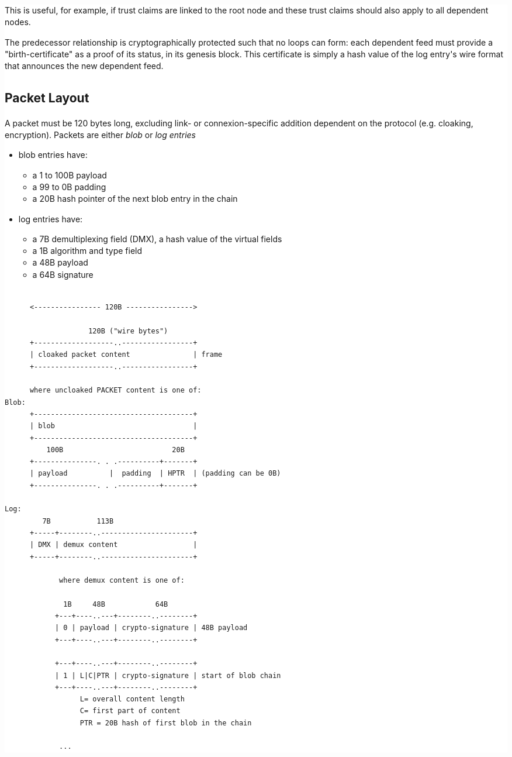This is useful, for example, if trust claims are linked to the root node and
these trust claims should also apply to all dependent nodes.

The predecessor relationship is cryptographically protected such that no loops
can form: each dependent feed must provide a "birth-certificate" as a proof of
its status, in its genesis block. This certificate is simply a hash value of the
log entry's wire format that announces the new dependent feed.

## Packet Layout

A packet must be 120 bytes long, excluding link- or connexion-specific addition
dependent on the protocol (e.g. cloaking, encryption). Packets are either
_blob_ or _log entries_

- blob entries have:
    - a 1 to 100B payload
    - a 99 to 0B padding
    - a 20B hash pointer of the next blob entry in the chain

- log entries have:
    - a 7B demultiplexing field (DMX), a hash value of the virtual fields
    - a 1B algorithm and type field
    - a 48B payload
    - a 64B signature

```

      <---------------- 120B ---------------->

                    120B ("wire bytes")
      +-------------------..-----------------+
      | cloaked packet content               | frame
      +-------------------..-----------------+

      where uncloaked PACKET content is one of:
Blob:
      +--------------------------------------+
      | blob                                 |
      +--------------------------------------+
          100B                          20B
      +---------------. . .----------+-------+
      | payload          |  padding  | HPTR  | (padding can be 0B)
      +---------------. . .----------+-------+

Log:    
         7B           113B
      +-----+--------..----------------------+
      | DMX | demux content                  |
      +-----+--------..----------------------+

             where demux content is one of:

              1B     48B            64B
            +---+----..---+--------..--------+
            | 0 | payload | crypto-signature | 48B payload
            +---+----..---+--------..--------+

            +---+----..---+--------..--------+
            | 1 | L|C|PTR | crypto-signature | start of blob chain
            +---+----..---+--------..--------+
                  L= overall content length
                  C= first part of content
                  PTR = 20B hash of first blob in the chain

             ...
```